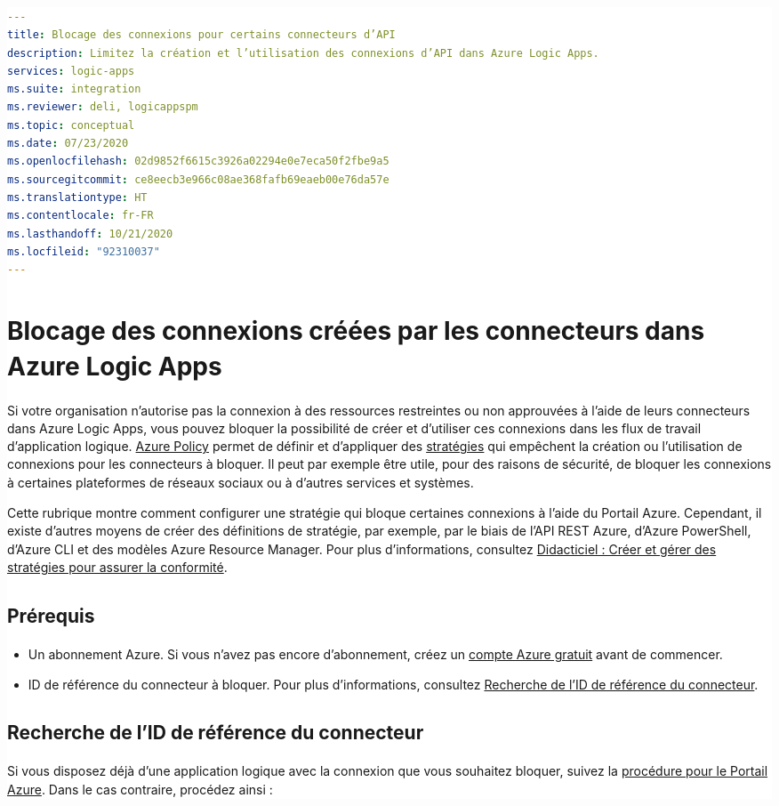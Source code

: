 ```yaml
---
title: Blocage des connexions pour certains connecteurs d’API
description: Limitez la création et l’utilisation des connexions d’API dans Azure Logic Apps.
services: logic-apps
ms.suite: integration
ms.reviewer: deli, logicappspm
ms.topic: conceptual
ms.date: 07/23/2020
ms.openlocfilehash: 02d9852f6615c3926a02294e0e7eca50f2fbe9a5
ms.sourcegitcommit: ce8eecb3e966c08ae368fafb69eaeb00e76da57e
ms.translationtype: HT
ms.contentlocale: fr-FR
ms.lasthandoff: 10/21/2020
ms.locfileid: "92310037"
---
```

# <a name="block-connections-created-by-connectors-in-azure-logic-apps"></a>Blocage des connexions créées par les connecteurs dans Azure Logic Apps

Si votre organisation n’autorise pas la connexion à des ressources restreintes ou non approuvées à l’aide de leurs connecteurs dans Azure Logic Apps, vous pouvez bloquer la possibilité de créer et d’utiliser ces connexions dans les flux de travail d’application logique. [Azure Policy](../governance/policy/overview.md) permet de définir et d’appliquer des [stratégies](../governance/policy/overview.md#policy-definition) qui empêchent la création ou l’utilisation de connexions pour les connecteurs à bloquer. Il peut par exemple être utile, pour des raisons de sécurité, de bloquer les connexions à certaines plateformes de réseaux sociaux ou à d’autres services et systèmes.

Cette rubrique montre comment configurer une stratégie qui bloque certaines connexions à l’aide du Portail Azure. Cependant, il existe d’autres moyens de créer des définitions de stratégie, par exemple, par le biais de l’API REST Azure, d’Azure PowerShell, d’Azure CLI et des modèles Azure Resource Manager. Pour plus d’informations, consultez [Didacticiel : Créer et gérer des stratégies pour assurer la conformité](../governance/policy/tutorials/create-and-manage.md).

## <a name="prerequisites"></a>Prérequis

* Un abonnement Azure. Si vous n’avez pas encore d’abonnement, créez un [compte Azure gratuit](https://azure.microsoft.com/free/) avant de commencer.

* ID de référence du connecteur à bloquer. Pour plus d’informations, consultez [Recherche de l’ID de référence du connecteur](#connector-reference-ID).

<a name="connector-reference-ID"></a>

## <a name="find-connector-reference-id"></a>Recherche de l’ID de référence du connecteur

Si vous disposez déjà d’une application logique avec la connexion que vous souhaitez bloquer, suivez la [procédure pour le Portail Azure](#connector-ID-portal). Dans le cas contraire, procédez ainsi :
